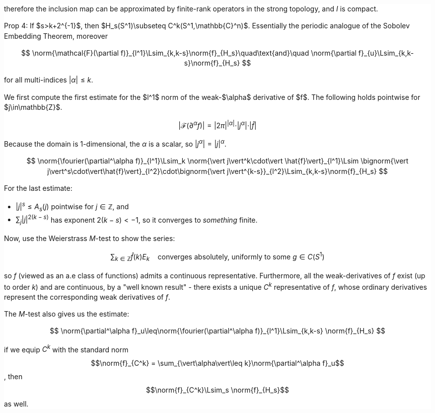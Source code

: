 therefore the inclusion map can be approximated by finite-rank operators in the strong topology, and $I$ is compact.

</div>
<div class="theorem-box" markdown=1 name="">
Prop 4: If $s>k+2^{-1}$, then $H_s(S^1)\subseteq C^k(S^1,\mathbb{C}^n)$. Essentially the periodic analogue of the Sobolev Embedding Theorem, moreover

$$
\norm{\mathcal{F}(\partial f)}_{l^1}\Lsim_{k,k-s}\norm{f}_{H_s}\quad\text{and}\quad \norm{\partial f}_{u}\Lsim_{k,k-s}\norm{f}_{H_s}
$$

for all multi-indices $\vert\alpha\vert\leq k$. 

</div>
<div class="proof-box" markdown=1 proof-name="">
We first compute the first estimate for the $l^1$ norm of the weak-$\alpha$ derivative of $f$. The following holds pointwise for $j\in\mathbb{Z}$.

$$
\vert\mathcal{F}(\partial^\alpha f)\vert = \vert 2\pi\vert^{\vert\alpha\vert}\cdot\vert j^\alpha\vert\cdot\vert \hat{f}\vert
$$

Because the domain is $1$-dimensional, the $\alpha$ is a scalar, so $\vert j^\alpha\vert = \vert j\vert^\alpha$. 

$$
\norm{\fourier(\partial^\alpha f)}_{l^1}\Lsim_k \norm{\vert j\vert^k\cdot\vert \hat{f}\vert}_{l^1}\Lsim \bignorm{\vert j\vert^s\cdot\vert\hat{f}\vert}_{l^2}\cdot\bignorm{\vert j\vert^{k-s}}_{l^2}\Lsim_{k,k-s}\norm{f}_{H_s}
$$

For the last estimate: 
- $\vert j\vert^s\leq A_s(j)$ pointwise for $j\in\mathbb{Z}$, and
- $\sum_{j}\vert j\vert^{2(k-s)}$ has exponent $2(k-s)<-1$, so it converges to *something* finite.

Now, use the Weierstrass $M$-test to show the series:

$$
\sum_{k\in\mathbb{Z}}\hat{f}(k)E_k\quad\text{converges absolutely, uniformly to some }g\in C(S^1)
$$

so $f$ (viewed as an a.e class of functions) admits a continuous representative. Furthermore, all the weak-derivatives of $f$ exist (up to order $k$) and are continuous, by a "well known result" - there exists a unique $C^k$ representative of $f$, whose ordinary derivatives represent the corresponding weak derivatives of $f$.

The $M$-test also gives us the estimate:

$$
\norm{\partial^\alpha f}_u\leq\norm{\fourier(\partial^\alpha f)}_{l^1}\Lsim_{k,k-s} \norm{f}_{H_s}
$$

if we equip $C^k$ with the standard norm $$\norm{f}_{C^k} = \sum_{\vert\alpha\vert\leq k}\norm{\partial^\alpha f}_u$$, then $$\norm{f}_{C^k}\Lsim_s \norm{f}_{H_s}$$ as well.
